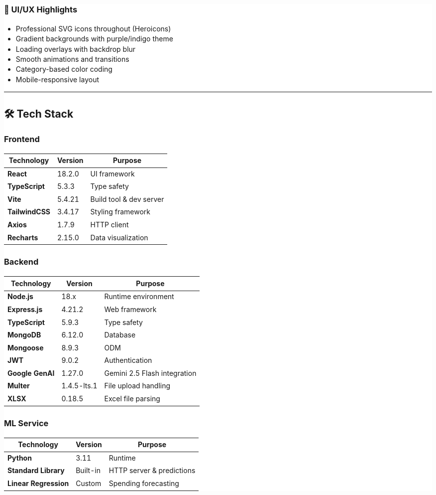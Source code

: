 ### 🎨 UI/UX Highlights
- Professional SVG icons throughout (Heroicons)
- Gradient backgrounds with purple/indigo theme
- Loading overlays with backdrop blur
- Smooth animations and transitions
- Category-based color coding
- Mobile-responsive layout

---

## 🛠️ Tech Stack

### Frontend
| Technology | Version | Purpose |
|------------|---------|---------|
| **React** | 18.2.0 | UI framework |
| **TypeScript** | 5.3.3 | Type safety |
| **Vite** | 5.4.21 | Build tool & dev server |
| **TailwindCSS** | 3.4.17 | Styling framework |
| **Axios** | 1.7.9 | HTTP client |
| **Recharts** | 2.15.0 | Data visualization |

### Backend
| Technology | Version | Purpose |
|------------|---------|---------|
| **Node.js** | 18.x | Runtime environment |
| **Express.js** | 4.21.2 | Web framework |
| **TypeScript** | 5.9.3 | Type safety |
| **MongoDB** | 6.12.0 | Database |
| **Mongoose** | 8.9.3 | ODM |
| **JWT** | 9.0.2 | Authentication |
| **Google GenAI** | 1.27.0 | Gemini 2.5 Flash integration |
| **Multer** | 1.4.5-lts.1 | File upload handling |
| **XLSX** | 0.18.5 | Excel file parsing |

### ML Service
| Technology | Version | Purpose |
|------------|---------|---------|
| **Python** | 3.11 | Runtime |
| **Standard Library** | Built-in | HTTP server & predictions |
| **Linear Regression** | Custom | Spending forecasting |
